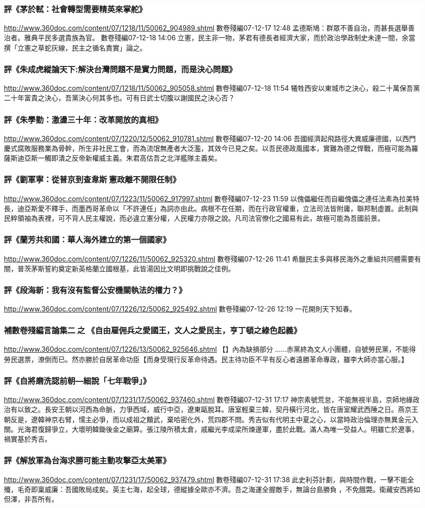 ### 評《茅於軾：社會轉型需要精英來掌舵》
http://www.360doc.com/content/07/1218/11/50062_904989.shtml
數卷殘編07-12-17 12:48
孟德斯鳩：群眾不善自治，而甚長選舉善治者。雅典平民多選貴族為官。
數卷殘編07-12-18 14:06
立憲，民主非一物，茅君有德長者經濟大家，而於政治學政制史未達一間，余當撰「立憲之草蛇灰線，民主之循名責實」論之。

### 評《朱成虎縱論天下:解決台灣問題不是實力問題，而是決心問題》
http://www.360doc.com/content/07/1218/11/50062_905058.shtml
數卷殘編07-12-18 11:54
犧牲西安以東城市之決心，殺二十萬保吾黨二十年富貴之決心，吾黨決心何其多也。可有日武士切腹以謝國民之決心否？

### 評《朱學勤：激盪三十年：改革開放的真相》
http://www.360doc.com/content/07/1220/12/50062_910781.shtml
數卷殘編07-12-20 14:06
吾國經濟起飛路徑大異威廉德國，以西門慶式腐敗服務業為骨幹，所生非社民工會，而為流氓無產者大泛濫，其效今已見之矣。以吾民德政風國本，實難為德之悍戰，而極可能為羅薩斯迪亞斯一觸即潰之反帝新權威主義。朱君高估吾之北洋艦隊主義矣。

### 評《劉軍寧：從普京到查韋斯 憲政離不開限任制》
http://www.360doc.com/content/07/1223/11/50062_917997.shtml
數卷殘編07-12-23 11:59
以傀儡繼任而自繼傀儡之連任法素為拉美特長，迪亞斯愛不釋手，而墨西哥革命以「不許連任」為詞亦由此。病根不在任期，而在行政官權重，立法司法皆附庸，聯邦制虛置。此制與民粹領袖為表裡，可不背人民主權說，而必違立憲分權，人民權力亦限之說。凡司法官僚化之國易有此，故極可能為吾國前景。

### 評《蘭芳共和國：華人海外建立的第一個國家》
http://www.360doc.com/content/07/1226/11/50062_925320.shtml
數卷殘編07-12-26 11:41
希臘民主多與移民海外之重組共同體需要有關，普茨茅斯誓約奠定新英格蘭立國根基，此皆湯因比文明即挑戰說之佳例。

### 評《段海新：我有沒有監督公安機關執法的權力？》
http://www.360doc.com/content/07/1226/12/50062_925492.shtml
數卷殘編07-12-26 12:19
一花開則天下知春。

### 補數卷殘編言論集二 之 《自由雇佣兵之愛國王，文人之愛民主，亨丁頓之綠色起義》
http://www.360doc.com/content/07/1226/13/50062_925646.shtml
【】內為缺損部分
……赤黨終為文人小團體，自號勞民黨，不能得勞民選票，潦倒而已。然亦勝於自居革命功臣【而身受現行反革命待遇。民主待功臣不平有反心者遠勝革命專政，雖李大師亦當心服。】

### 評《自將磨洗認前朝—細說「七年戰爭」》
http://www.360doc.com/content/07/1231/17/50062_937460.shtml
數卷殘編07-12-31 17:17
神宗素號荒怠，不能無視半島，京師地緣政治有以致之。長安王朝以河西為命脈，力爭西域，威行中亞，遼東甌脫耳。唐室輕棄三韓，契丹橫行河北，皆在唐室耀武西陲之日。燕京王朝反是，遼韓神京右臂，懦主必爭，而以成祖之黷武，棄哈密化外，荒四郡不問。秀吉似有代明主中夏之心，以當時政治倫理亦無異金元入關。光海君復歸爭立，大壞明韓鋤後金之廟算。張江陵所積太倉，戚繼光李成梁所煉邊軍，盡於此戰。滿人為唯一受益人。明雖亡於遼事，禍實基於秀吉。

### 評《解放軍為台海求勝可能主動攻擊亞太美軍》
http://www.360doc.com/content/07/1231/17/50062_937479.shtml
數卷殘編07-12-31 17:38
此史利芬計劃，與時間作戰，一擊不能全殲，毛奇即稟威廉：吾國敗局成矣。英主七海，起全球，德縱據全歐亦不濟。吾之海運全握敵手，無論台島勝負 ，不免餓斃。衛藏安西將如但澤，非吾所有。
